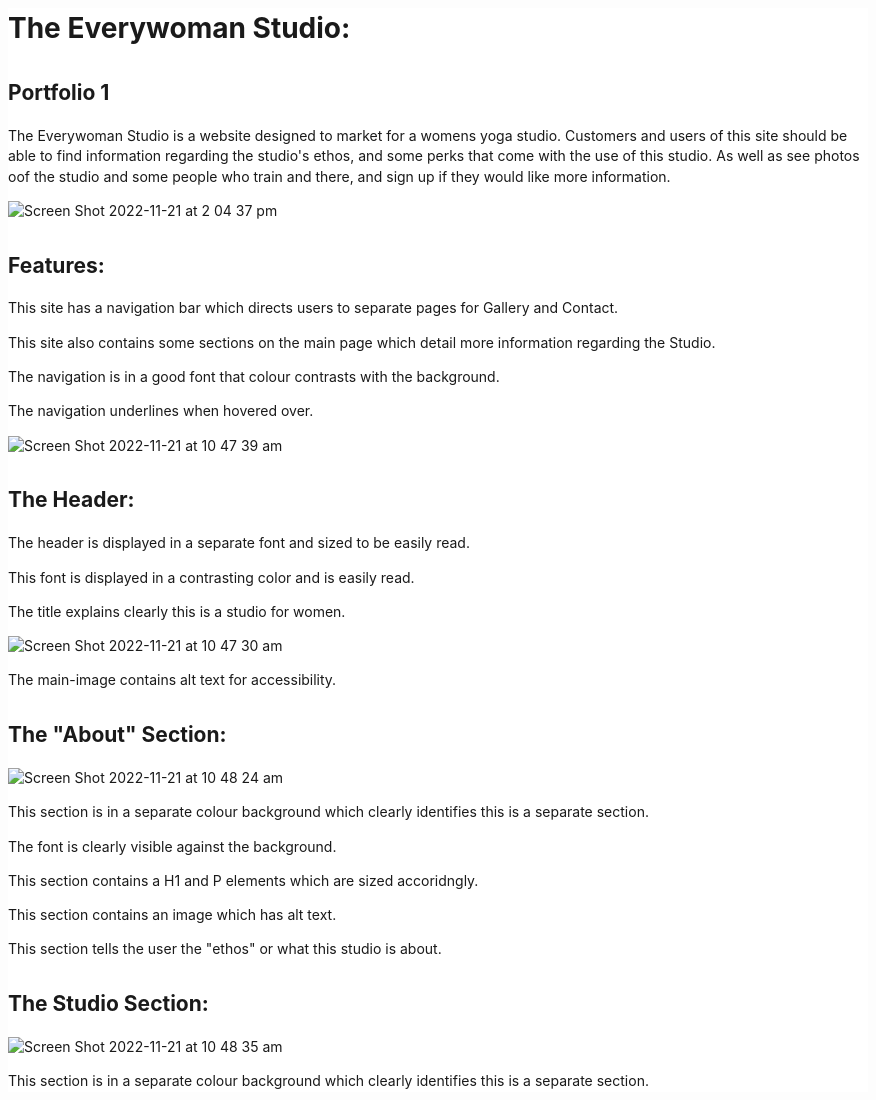 <h1>The Everywoman Studio:</h1>
<h2>Portfolio 1</h2>

The Everywoman Studio is a website designed to market for a womens yoga studio. Customers and users of this site should be able to find information regarding the studio's ethos, and some perks that come with the use of this studio. As well as see photos oof the studio and some people who train and there, and sign up if they would like more information.

<img width="1010" alt="Screen Shot 2022-11-21 at 2 04 37 pm" src="https://user-images.githubusercontent.com/113892139/203074706-47b8f181-ca01-4551-8634-32c6f1877ff3.png">


<h2>Features:</h2>

This site has a navigation bar which directs users to separate pages for Gallery and Contact.

This site also contains some sections on the main page which detail more information regarding the Studio.

The navigation is in a good font that colour contrasts with the background.

The navigation underlines when hovered over.

<img width="277" alt="Screen Shot 2022-11-21 at 10 47 39 am" src="https://user-images.githubusercontent.com/113892139/203034572-71b4d43f-875b-4701-81a6-8d9ca5788733.png">



<h2>The Header:</h2>

The header is displayed in a separate font and sized to be easily read.

This font is displayed in a contrasting color and is easily read.

The title explains clearly this is a studio for women.

<img width="442" alt="Screen Shot 2022-11-21 at 10 47 30 am" src="https://user-images.githubusercontent.com/113892139/203034622-58e2a504-f79a-4af2-8b5d-868381ed7b23.png">

The main-image contains alt text for accessibility.


<h2>The "About" Section:</h2>

<img width="1133" alt="Screen Shot 2022-11-21 at 10 48 24 am" src="https://user-images.githubusercontent.com/113892139/203034672-212cf481-43cd-4e8e-8f77-438809fb032e.png">

This section is in a separate colour background which clearly identifies this is a separate section.

The font is clearly visible against the background.

This section contains a H1 and P elements which are sized accoridngly.

This section contains an image which has alt text.

This section tells the user the "ethos" or what this studio is about.


<h2>The Studio Section:</h2>

<img width="1181" alt="Screen Shot 2022-11-21 at 10 48 35 am" src="https://user-images.githubusercontent.com/113892139/203034724-fe11f896-135d-4320-999a-d35e9fe522d5.png">

This section is in a separate colour background which clearly identifies this is a separate section.
